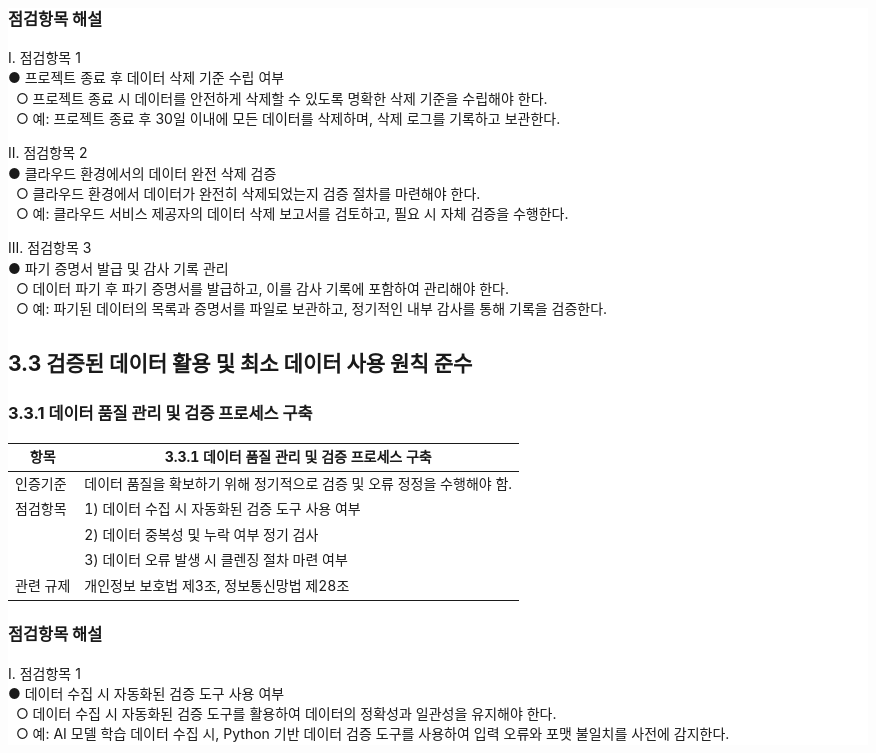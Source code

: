 <h3>점검항목 해설</h3>

I. 점검항목 1<br>
 ● 프로젝트 종료 후 데이터 삭제 기준 수립 여부<br>
 &nbsp; ○ 프로젝트 종료 시 데이터를 안전하게 삭제할 수 있도록 명확한 삭제 기준을 수립해야 한다.<br>
 &nbsp; ○ 예: 프로젝트 종료 후 30일 이내에 모든 데이터를 삭제하며, 삭제 로그를 기록하고 보관한다.<br>

II. 점검항목 2<br>
 ● 클라우드 환경에서의 데이터 완전 삭제 검증<br>
 &nbsp; ○ 클라우드 환경에서 데이터가 완전히 삭제되었는지 검증 절차를 마련해야 한다.<br>
 &nbsp; ○ 예: 클라우드 서비스 제공자의 데이터 삭제 보고서를 검토하고, 필요 시 자체 검증을 수행한다.<br>

III. 점검항목 3<br>
 ● 파기 증명서 발급 및 감사 기록 관리<br>
 &nbsp; ○ 데이터 파기 후 파기 증명서를 발급하고, 이를 감사 기록에 포함하여 관리해야 한다.<br>
 &nbsp; ○ 예: 파기된 데이터의 목록과 증명서를 파일로 보관하고, 정기적인 내부 감사를 통해 기록을 검증한다.<br>


<h2><b>3.3 검증된 데이터 활용 및 최소 데이터 사용 원칙 준수</b></h2>


<h3><b>3.3.1 데이터 품질 관리 및 검증 프로세스 구축</b></h3>
<table class="tg">
  <thead>
    <tr>
      <th class="tg-pylf">항목</th>
      <th class="tg-2fdn">3.3.1 데이터 품질 관리 및 검증 프로세스 구축</th>
    </tr>
  </thead>
  <tbody>
    <tr>
      <td class="tg-pylf">인증기준</td>
      <td class="tg-2fdn">데이터 품질을 확보하기 위해 정기적으로 검증 및 오류 정정을 수행해야 함.</td>
    </tr>
    <tr>
      <td class="tg-pylf" rowspan="3">점검항목</td>
      <td class="tg-2fdn">1) 데이터 수집 시 자동화된 검증 도구 사용 여부</td>
    </tr>
    <tr>
      <td class="tg-2fdn">2) 데이터 중복성 및 누락 여부 정기 검사</td>
    </tr>
    <tr>
      <td class="tg-2fdn">3) 데이터 오류 발생 시 클렌징 절차 마련 여부</td>
    </tr>
    <tr>
      <td class="tg-pylf">관련 규제</td>
      <td class="tg-2fdn">개인정보 보호법 제3조, 정보통신망법 제28조</td>
    </tr>
  </tbody>
</table>

<h3>점검항목 해설</h3>

I. 점검항목 1<br>
 ● 데이터 수집 시 자동화된 검증 도구 사용 여부<br>
 &nbsp; ○ 데이터 수집 시 자동화된 검증 도구를 활용하여 데이터의 정확성과 일관성을 유지해야 한다.<br>
 &nbsp; ○ 예: AI 모델 학습 데이터 수집 시, Python 기반 데이터 검증 도구를 사용하여 입력 오류와 포맷 불일치를 사전에 감지한다.<br>
